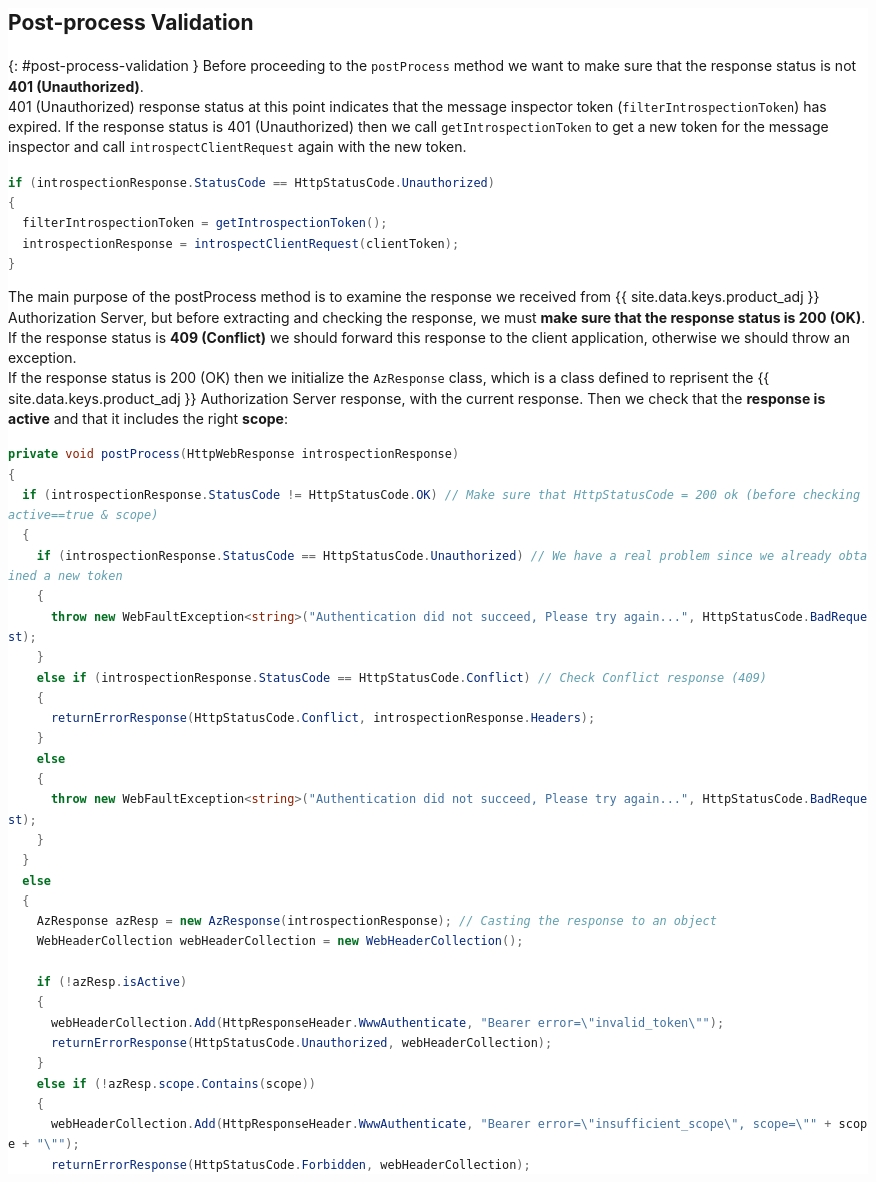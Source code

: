 ## Post-process Validation
{: #post-process-validation }
Before proceeding to the `postProcess` method we want to make sure that the response status is not **401 (Unauthorized)**.  
401 (Unauthorized) response status at this point indicates that the message inspector token (`filterIntrospectionToken`) has expired. If the response status is 401 (Unauthorized) then we call `getIntrospectionToken` to get a new token for the message inspector and call `introspectClientRequest` again with the new token.

```csharp
if (introspectionResponse.StatusCode == HttpStatusCode.Unauthorized)
{
  filterIntrospectionToken = getIntrospectionToken();
  introspectionResponse = introspectClientRequest(clientToken);
}
```

The main purpose of the postProcess method is to examine the response we received from {{ site.data.keys.product_adj }}  Authorization Server, but before extracting and checking the response, we must **make sure that the response status is 200 (OK)**. If the response status is **409 (Conflict)** we should forward this response to the client application, otherwise we should throw an exception.  
If the response status is 200 (OK) then we initialize the `AzResponse` class, which is a class defined to reprisent the {{ site.data.keys.product_adj }} Authorization Server response, with the current response. Then we check that the **response is active** and that it includes the right **scope**:

```csharp
private void postProcess(HttpWebResponse introspectionResponse)
{
  if (introspectionResponse.StatusCode != HttpStatusCode.OK) // Make sure that HttpStatusCode = 200 ok (before checking active==true & scope)
  {
    if (introspectionResponse.StatusCode == HttpStatusCode.Unauthorized) // We have a real problem since we already obtained a new token
    {
      throw new WebFaultException<string>("Authentication did not succeed, Please try again...", HttpStatusCode.BadRequest);
    }
    else if (introspectionResponse.StatusCode == HttpStatusCode.Conflict) // Check Conflict response (409)
    {
      returnErrorResponse(HttpStatusCode.Conflict, introspectionResponse.Headers);
    }
    else
    {
      throw new WebFaultException<string>("Authentication did not succeed, Please try again...", HttpStatusCode.BadRequest);
    }
  }
  else
  {                
    AzResponse azResp = new AzResponse(introspectionResponse); // Casting the response to an object
    WebHeaderCollection webHeaderCollection = new WebHeaderCollection();

    if (!azResp.isActive)
    {                    
      webHeaderCollection.Add(HttpResponseHeader.WwwAuthenticate, "Bearer error=\"invalid_token\"");
      returnErrorResponse(HttpStatusCode.Unauthorized, webHeaderCollection);
    }
    else if (!azResp.scope.Contains(scope))
    {
      webHeaderCollection.Add(HttpResponseHeader.WwwAuthenticate, "Bearer error=\"insufficient_scope\", scope=\"" + scope + "\"");
      returnErrorResponse(HttpStatusCode.Forbidden, webHeaderCollection);
```